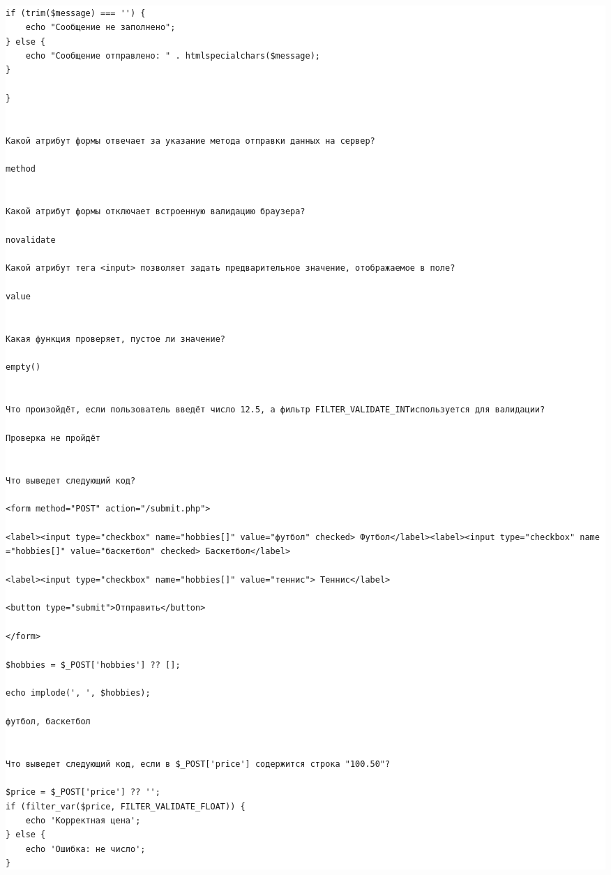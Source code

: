 ```
if (trim($message) === '') { 
    echo "Сообщение не заполнено"; 
} else { 
    echo "Сообщение отправлено: " . htmlspecialchars($message); 
} 

} 
 

Какой атрибут формы отвечает за указание метода отправки данных на сервер? 

method 
 

Какой атрибут формы отключает встроенную валидацию браузера? 

novalidate 

Какой атрибут тега <input> позволяет задать предварительное значение, отображаемое в поле? 

value 
 

Какая функция проверяет, пустое ли значение? 

empty() 
 

Что произойдёт, если пользователь введёт число 12.5, а фильтр FILTER_VALIDATE_INTиспользуется для валидации? 

Проверка не пройдёт 
 

Что выведет следующий код?  

<form method="POST" action="/submit.php">  

<label><input type="checkbox" name="hobbies[]" value="футбол" checked> Футбол</label><label><input type="checkbox" name="hobbies[]" value="баскетбол" checked> Баскетбол</label>  

<label><input type="checkbox" name="hobbies[]" value="теннис"> Теннис</label>  

<button type="submit">Отправить</button>  

</form>  

$hobbies = $_POST['hobbies'] ?? [];  

echo implode(', ', $hobbies); 

футбол, баскетбол 
 

Что выведет следующий код, если в $_POST['price'] содержится строка "100.50"? 

$price = $_POST['price'] ?? ''; 
if (filter_var($price, FILTER_VALIDATE_FLOAT)) { 
    echo 'Корректная цена'; 
} else { 
    echo 'Ошибка: не число'; 
} 

```